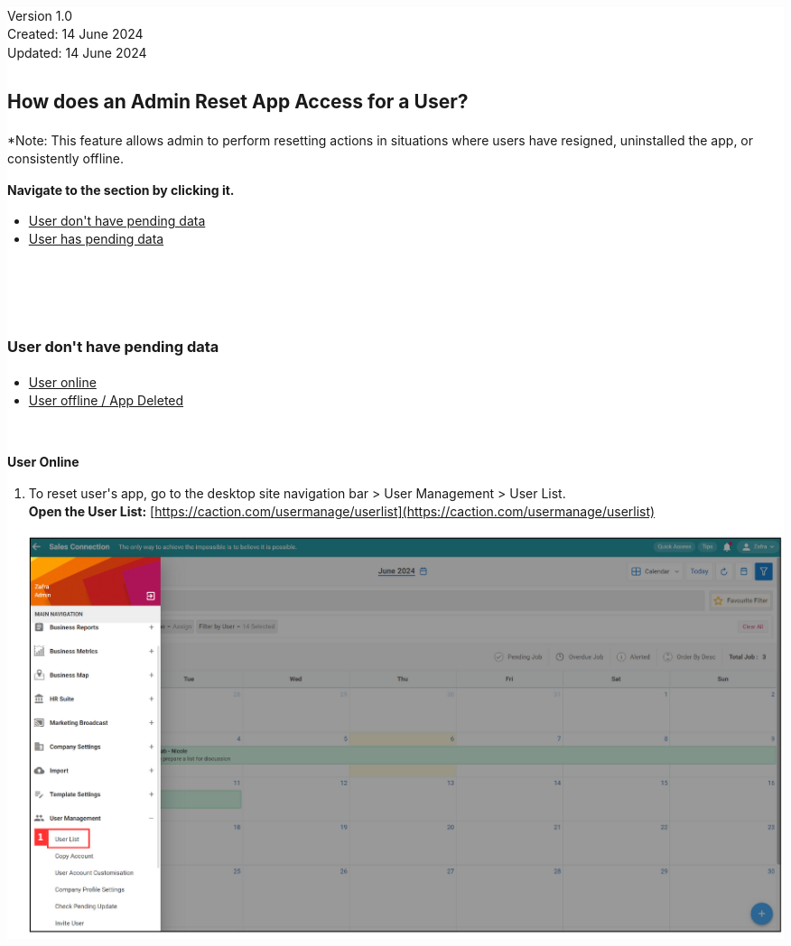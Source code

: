 Version 1.0<br>
Created: 14 June 2024<br>
Updated: 14 June 2024<br>
## How does an Admin Reset App Access for a User?

*Note: This feature allows admin to perform resetting actions in situations where users have resigned, uninstalled the app, or consistently offline.

**Navigate to the section by clicking it.**<br>

- [User don't have pending data](#section1)<br>
- [User has pending data](#section2)<br>
<br><br>

<a id="section1"></a><br>

### User don't have pending data

- [User online](#section3)<br>
- [User offline / App Deleted](#section4)<br>

<a id="section3"></a><br>

**User Online**

1. To reset user's app, go to the desktop site navigation bar > User Management > User List.<br>
   **Open the User List:** [https://caction.com/usermanage/userlist](https://caction.com/usermanage/userlist)<br>

   <p align="center">
      <img src="img/Reset_App_Access_No_Pending_User_Online_Step_1.png" alt="Admin Assist Reset App Step 1">
   </p>
